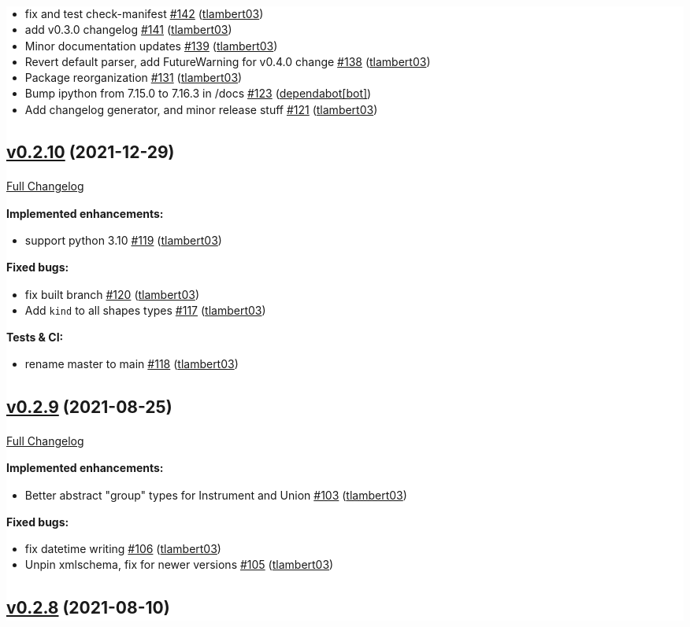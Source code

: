 - fix and test check-manifest [\#142](https://github.com/tlambert03/ome-types/pull/142) ([tlambert03](https://github.com/tlambert03))
- add v0.3.0 changelog [\#141](https://github.com/tlambert03/ome-types/pull/141) ([tlambert03](https://github.com/tlambert03))
- Minor documentation updates [\#139](https://github.com/tlambert03/ome-types/pull/139) ([tlambert03](https://github.com/tlambert03))
- Revert default parser, add FutureWarning for v0.4.0 change [\#138](https://github.com/tlambert03/ome-types/pull/138) ([tlambert03](https://github.com/tlambert03))
- Package reorganization [\#131](https://github.com/tlambert03/ome-types/pull/131) ([tlambert03](https://github.com/tlambert03))
- Bump ipython from 7.15.0 to 7.16.3 in /docs [\#123](https://github.com/tlambert03/ome-types/pull/123) ([dependabot[bot]](https://github.com/apps/dependabot))
- Add changelog generator, and minor release stuff [\#121](https://github.com/tlambert03/ome-types/pull/121) ([tlambert03](https://github.com/tlambert03))

## [v0.2.10](https://github.com/tlambert03/ome-types/tree/v0.2.10) (2021-12-29)

[Full Changelog](https://github.com/tlambert03/ome-types/compare/v0.2.9...v0.2.10)

**Implemented enhancements:**

- support python 3.10 [\#119](https://github.com/tlambert03/ome-types/pull/119) ([tlambert03](https://github.com/tlambert03))

**Fixed bugs:**

- fix built branch [\#120](https://github.com/tlambert03/ome-types/pull/120) ([tlambert03](https://github.com/tlambert03))
- Add `kind` to all shapes types [\#117](https://github.com/tlambert03/ome-types/pull/117) ([tlambert03](https://github.com/tlambert03))

**Tests & CI:**

- rename master to main [\#118](https://github.com/tlambert03/ome-types/pull/118) ([tlambert03](https://github.com/tlambert03))

## [v0.2.9](https://github.com/tlambert03/ome-types/tree/v0.2.9) (2021-08-25)

[Full Changelog](https://github.com/tlambert03/ome-types/compare/v0.2.8...v0.2.9)

**Implemented enhancements:**

- Better abstract "group" types for Instrument and Union [\#103](https://github.com/tlambert03/ome-types/pull/103) ([tlambert03](https://github.com/tlambert03))

**Fixed bugs:**

- fix datetime writing [\#106](https://github.com/tlambert03/ome-types/pull/106) ([tlambert03](https://github.com/tlambert03))
- Unpin xmlschema, fix for newer versions [\#105](https://github.com/tlambert03/ome-types/pull/105) ([tlambert03](https://github.com/tlambert03))

## [v0.2.8](https://github.com/tlambert03/ome-types/tree/v0.2.8) (2021-08-10)
